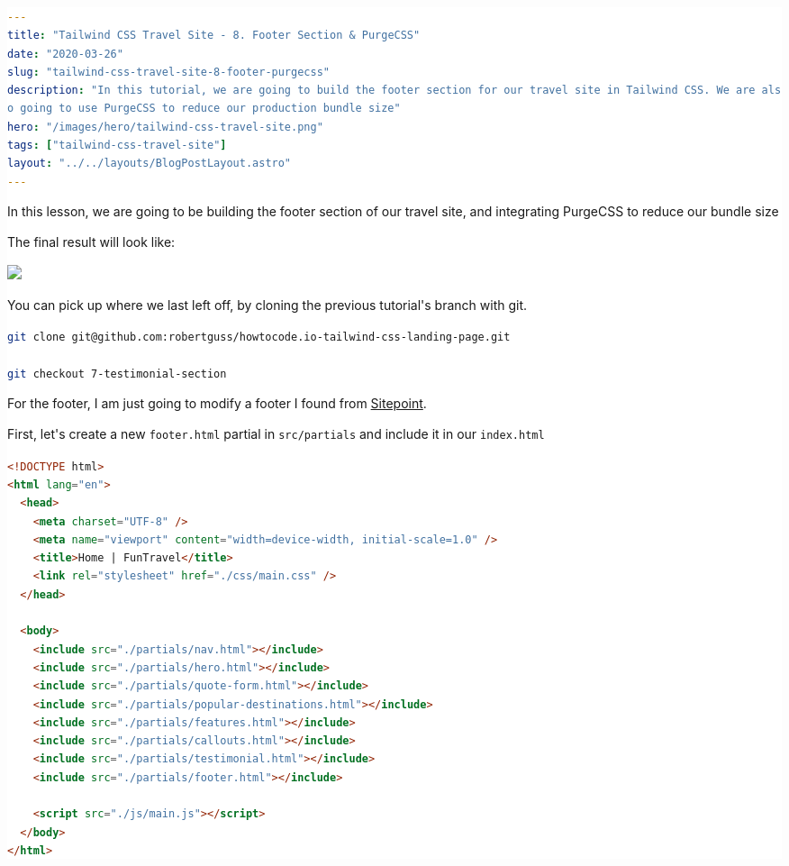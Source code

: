 ```yaml
---
title: "Tailwind CSS Travel Site - 8. Footer Section & PurgeCSS"
date: "2020-03-26"
slug: "tailwind-css-travel-site-8-footer-purgecss"
description: "In this tutorial, we are going to build the footer section for our travel site in Tailwind CSS. We are also going to use PurgeCSS to reduce our production bundle size"
hero: "/images/hero/tailwind-css-travel-site.png"
tags: ["tailwind-css-travel-site"]
layout: "../../layouts/BlogPostLayout.astro"
---
```


In this lesson, we are going to be building the footer section of our travel site, and integrating PurgeCSS to reduce our bundle size

The final result will look like:

![](/images/tailwind-travel-site/1-footer.jpg)

You can pick up where we last left off, by cloning the previous tutorial's branch with git.

```bash
git clone git@github.com:robertguss/howtocode.io-tailwind-css-landing-page.git

git checkout 7-testimonial-section
```

For the footer, I am just going to modify a footer I found from [Sitepoint](https://www.sitepoint.com/tailwind-unique-beautiful-websites/).

First, let's create a new `footer.html` partial in `src/partials` and include it in our `index.html`

```html
<!DOCTYPE html>
<html lang="en">
  <head>
    <meta charset="UTF-8" />
    <meta name="viewport" content="width=device-width, initial-scale=1.0" />
    <title>Home | FunTravel</title>
    <link rel="stylesheet" href="./css/main.css" />
  </head>

  <body>
    <include src="./partials/nav.html"></include>
    <include src="./partials/hero.html"></include>
    <include src="./partials/quote-form.html"></include>
    <include src="./partials/popular-destinations.html"></include>
    <include src="./partials/features.html"></include>
    <include src="./partials/callouts.html"></include>
    <include src="./partials/testimonial.html"></include>
    <include src="./partials/footer.html"></include>

    <script src="./js/main.js"></script>
  </body>
</html>
```
